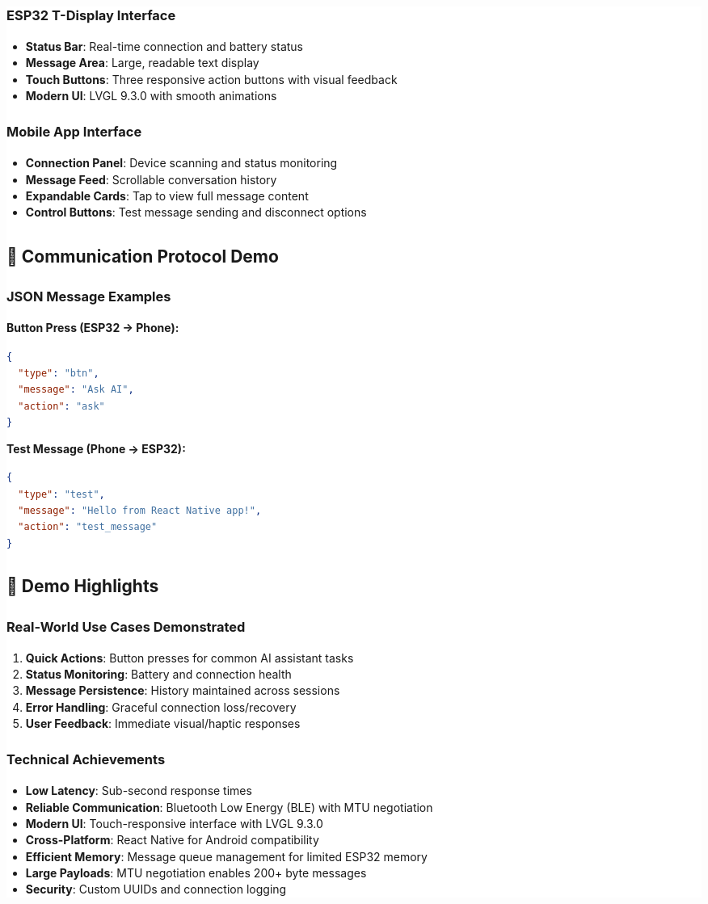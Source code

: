 ### ESP32 T-Display Interface

- **Status Bar**: Real-time connection and battery status
- **Message Area**: Large, readable text display
- **Touch Buttons**: Three responsive action buttons with visual feedback
- **Modern UI**: LVGL 9.3.0 with smooth animations

### Mobile App Interface

- **Connection Panel**: Device scanning and status monitoring
- **Message Feed**: Scrollable conversation history
- **Expandable Cards**: Tap to view full message content
- **Control Buttons**: Test message sending and disconnect options

## 🔄 Communication Protocol Demo

### JSON Message Examples

**Button Press (ESP32 → Phone):**

```json
{
  "type": "btn",
  "message": "Ask AI",
  "action": "ask"
}
```

**Test Message (Phone → ESP32):**

```json
{
  "type": "test",
  "message": "Hello from React Native app!",
  "action": "test_message"
}
```

## 🎯 Demo Highlights

### Real-World Use Cases Demonstrated

1. **Quick Actions**: Button presses for common AI assistant tasks
2. **Status Monitoring**: Battery and connection health
3. **Message Persistence**: History maintained across sessions  
4. **Error Handling**: Graceful connection loss/recovery
5. **User Feedback**: Immediate visual/haptic responses

### Technical Achievements

- **Low Latency**: Sub-second response times
- **Reliable Communication**: Bluetooth Low Energy (BLE) with MTU negotiation
- **Modern UI**: Touch-responsive interface with LVGL 9.3.0
- **Cross-Platform**: React Native for Android compatibility
- **Efficient Memory**: Message queue management for limited ESP32 memory
- **Large Payloads**: MTU negotiation enables 200+ byte messages
- **Security**: Custom UUIDs and connection logging
